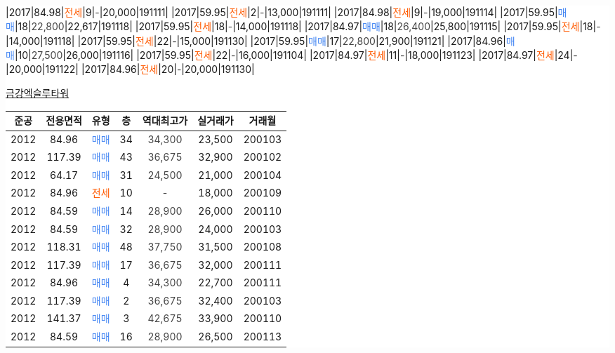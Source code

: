 |2017|84.98|<span style="color:#ff5a00">전세</span>|9|<span style="color:#444444">-</span>|20,000|191111|
|2017|59.95|<span style="color:#ff5a00">전세</span>|2|<span style="color:#444444">-</span>|13,000|191111|
|2017|84.98|<span style="color:#ff5a00">전세</span>|9|<span style="color:#444444">-</span>|19,000|191114|
|2017|59.95|<span style="color:#4285f3">매매</span>|18|<span style="color:#444444">22,800</span>|22,617|191118|
|2017|59.95|<span style="color:#ff5a00">전세</span>|18|<span style="color:#444444">-</span>|14,000|191118|
|2017|84.97|<span style="color:#4285f3">매매</span>|18|<span style="color:#444444">26,400</span>|25,800|191115|
|2017|59.95|<span style="color:#ff5a00">전세</span>|18|<span style="color:#444444">-</span>|14,000|191118|
|2017|59.95|<span style="color:#ff5a00">전세</span>|22|<span style="color:#444444">-</span>|15,000|191130|
|2017|59.95|<span style="color:#4285f3">매매</span>|17|<span style="color:#444444">22,800</span>|21,900|191121|
|2017|84.96|<span style="color:#4285f3">매매</span>|10|<span style="color:#444444">27,500</span>|26,000|191116|
|2017|59.95|<span style="color:#ff5a00">전세</span>|22|<span style="color:#444444">-</span>|16,000|191104|
|2017|84.97|<span style="color:#ff5a00">전세</span>|11|<span style="color:#444444">-</span>|18,000|191123|
|2017|84.97|<span style="color:#ff5a00">전세</span>|24|<span style="color:#444444">-</span>|20,000|191122|
|2017|84.96|<span style="color:#ff5a00">전세</span>|20|<span style="color:#444444">-</span>|20,000|191130|


<script async src="//pagead2.googlesyndication.com/pagead/js/adsbygoogle.js"></script>

<ins class="adsbygoogle"
     style="display:block"
     data-ad-client="ca-pub-1142216861245946"
     data-ad-slot="4805727019"
     data-ad-format="auto"
     data-full-width-responsive="true"></ins>
<script>
(adsbygoogle = window.adsbygoogle || []).push({});
</script>


[금강엑슬루타워](https://search.naver.com/search.naver?query=%EB%8C%80%EC%A0%84%EA%B4%91%EC%97%AD%EC%8B%9C+%EB%8C%80%EB%8D%95%EA%B5%AC+%EC%84%9D%EB%B4%89%EB%8F%99+%EA%B8%88%EA%B0%95%EC%97%91%EC%8A%AC%EB%A3%A8%ED%83%80%EC%9B%8C)

|준공|전용면적|유형|층|역대최고가|실거래가|거래월|
|:---:|:---:|:---:|:---:|:---:|:---:|:---:|
|2012|84.96|<span style="color:#4285f3">매매</span>|34|<span style="color:#444444">34,300</span>|23,500|200103|
|2012|117.39|<span style="color:#4285f3">매매</span>|43|<span style="color:#444444">36,675</span>|32,900|200102|
|2012|64.17|<span style="color:#4285f3">매매</span>|31|<span style="color:#444444">24,500</span>|21,000|200104|
|2012|84.96|<span style="color:#ff5a00">전세</span>|10|<span style="color:#444444">-</span>|18,000|200109|
|2012|84.59|<span style="color:#4285f3">매매</span>|14|<span style="color:#444444">28,900</span>|26,000|200110|
|2012|84.59|<span style="color:#4285f3">매매</span>|32|<span style="color:#444444">28,900</span>|24,000|200103|
|2012|118.31|<span style="color:#4285f3">매매</span>|48|<span style="color:#444444">37,750</span>|31,500|200108|
|2012|117.39|<span style="color:#4285f3">매매</span>|17|<span style="color:#444444">36,675</span>|32,000|200111|
|2012|84.96|<span style="color:#4285f3">매매</span>|4|<span style="color:#444444">34,300</span>|22,700|200111|
|2012|117.39|<span style="color:#4285f3">매매</span>|2|<span style="color:#444444">36,675</span>|32,400|200103|
|2012|141.37|<span style="color:#4285f3">매매</span>|3|<span style="color:#444444">42,675</span>|33,900|200110|
|2012|84.59|<span style="color:#4285f3">매매</span>|16|<span style="color:#444444">28,900</span>|26,500|200113|